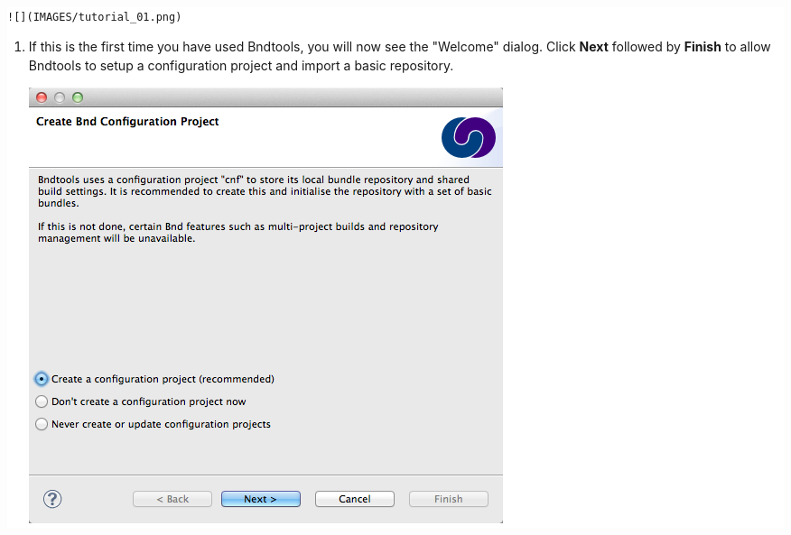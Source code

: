 	![](IMAGES/tutorial_01.png)

1.	If this is the first time you have used Bndtools, you will now see the "Welcome" dialog. Click **Next** followed by **Finish** to allow Bndtools to setup a configuration project and import a basic repository.

	![](IMAGES/tutorial_02.png)
